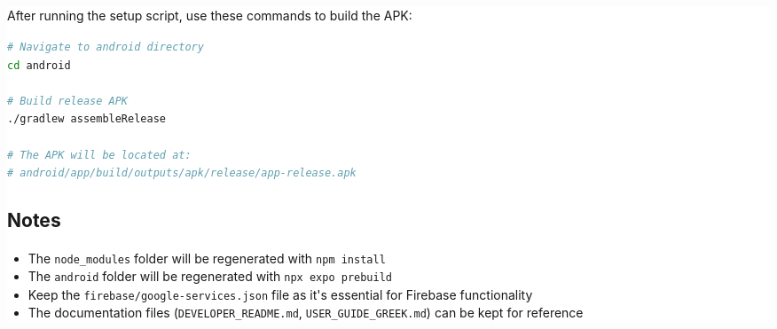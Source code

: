 After running the setup script, use these commands to build the APK:

```bash
# Navigate to android directory
cd android

# Build release APK
./gradlew assembleRelease

# The APK will be located at:
# android/app/build/outputs/apk/release/app-release.apk
```

## Notes

- The `node_modules` folder will be regenerated with `npm install`
- The `android` folder will be regenerated with `npx expo prebuild`
- Keep the `firebase/google-services.json` file as it's essential for Firebase functionality
- The documentation files (`DEVELOPER_README.md`, `USER_GUIDE_GREEK.md`) can be kept for reference
